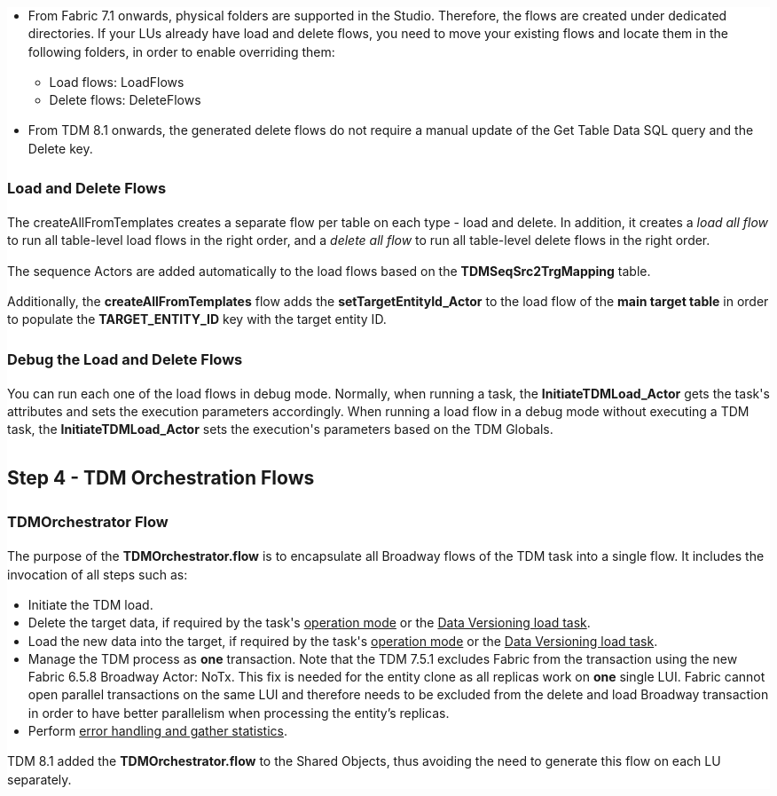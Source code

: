 - From Fabric 7.1 onwards, physical folders are supported in the Studio. Therefore, the flows are created under dedicated directories. If your LUs already have load and delete flows, you need to move your existing flows and locate them in the following folders, in order to enable overriding them:

  - Load flows: LoadFlows
  - Delete flows: DeleteFlows

- From TDM 8.1 onwards, the generated delete flows do not require a manual update of the Get Table Data SQL query and the Delete key.

###  Load and Delete Flows

The createAllFromTemplates creates a separate flow per table on each type - load and delete. In addition, it creates a *load all flow* to run all table-level load flows in the right order, and a *delete all flow* to run all table-level delete flows in the right order.

The sequence Actors are added automatically to the load flows based on the **TDMSeqSrc2TrgMapping** table.

Additionally, the **createAllFromTemplates** flow adds the **setTargetEntityId_Actor** to the load flow of the **main target table** in order to populate the **TARGET_ENTITY_ID** key with the target entity ID. 

### Debug the Load and Delete Flows

You can run each one of the load flows in debug mode. Normally, when running a task, the **InitiateTDMLoad_Actor** gets the task's attributes and sets the execution parameters accordingly. When running a load flow in a debug mode without executing a TDM task, the **InitiateTDMLoad_Actor** sets the execution's parameters based on the TDM Globals. 

## Step 4 - TDM Orchestration Flows

### TDMOrchestrator Flow

The purpose of the **TDMOrchestrator.flow** is to encapsulate all Broadway flows of the TDM task into a single flow. It includes the invocation of all steps such as:

* Initiate the TDM load.
* Delete the target data, if required by the task's [operation mode](/articles/TDM/tdm_gui/19_load_task_request_parameters_regular_mode.md#operation-mode) or the [Data Versioning load task](/articles/TDM/tdm_gui/18_load_task_data_versioning_mode.md).
* Load the new data into the target, if required by the task's [operation mode](/articles/TDM/tdm_gui/19_load_task_request_parameters_regular_mode.md#operation-mode) or the [Data Versioning load task](/articles/TDM/tdm_gui/18_load_task_data_versioning_mode.md). 
* Manage the TDM process as **one** transaction. Note that the TDM 7.5.1 excludes Fabric from the transaction using the new Fabric 6.5.8 Broadway Actor: NoTx. This fix is needed for the entity clone as all replicas work on **one** single LUI. Fabric cannot open parallel transactions on the same LUI and therefore needs to be excluded from the delete and load Broadway transaction in order to have better parallelism when processing the entity’s replicas.
* Perform [error handling and gather statistics](12_tdm_error_handling_and_statistics.md). 

TDM 8.1 added the **TDMOrchestrator.flow** to the Shared Objects, thus avoiding the need to generate this flow on each LU separately. 
